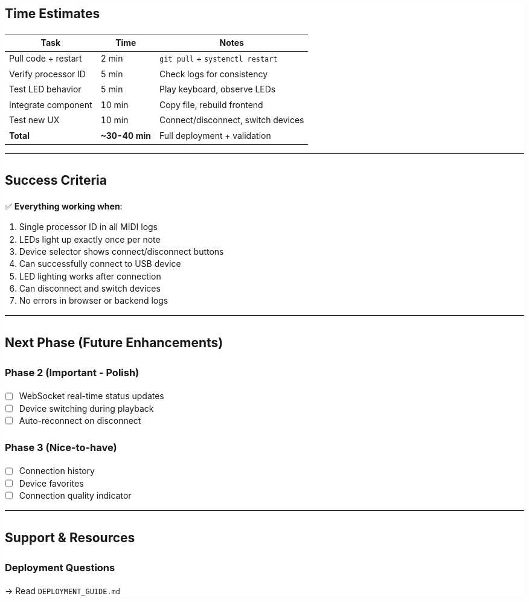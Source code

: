 
## Time Estimates

| Task | Time | Notes |
|------|------|-------|
| Pull code + restart | 2 min | `git pull` + `systemctl restart` |
| Verify processor ID | 5 min | Check logs for consistency |
| Test LED behavior | 5 min | Play keyboard, observe LEDs |
| Integrate component | 10 min | Copy file, rebuild frontend |
| Test new UX | 10 min | Connect/disconnect, switch devices |
| **Total** | **~30-40 min** | Full deployment + validation |

---

## Success Criteria

✅ **Everything working when**:
1. Single processor ID in all MIDI logs
2. LEDs light up exactly once per note
3. Device selector shows connect/disconnect buttons
4. Can successfully connect to USB device
5. LED lighting works after connection
6. Can disconnect and switch devices
7. No errors in browser or backend logs

---

## Next Phase (Future Enhancements)

### Phase 2 (Important - Polish)
- [ ] WebSocket real-time status updates
- [ ] Device switching during playback
- [ ] Auto-reconnect on disconnect

### Phase 3 (Nice-to-have)
- [ ] Connection history
- [ ] Device favorites
- [ ] Connection quality indicator

---

## Support & Resources

### Deployment Questions
→ Read `DEPLOYMENT_GUIDE.md`
